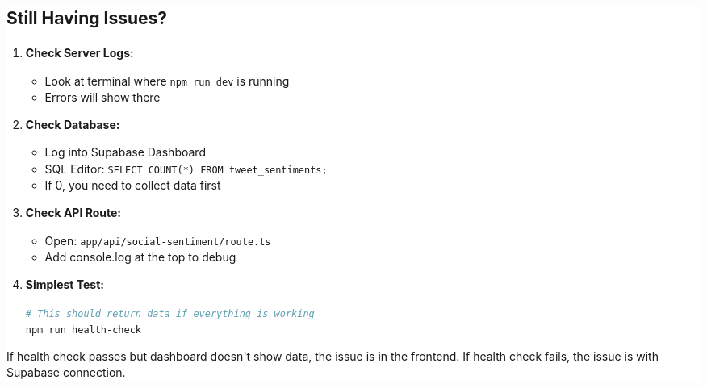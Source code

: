 
## Still Having Issues?

1. **Check Server Logs:**
   - Look at terminal where `npm run dev` is running
   - Errors will show there

2. **Check Database:**
   - Log into Supabase Dashboard
   - SQL Editor: `SELECT COUNT(*) FROM tweet_sentiments;`
   - If 0, you need to collect data first

3. **Check API Route:**
   - Open: `app/api/social-sentiment/route.ts`
   - Add console.log at the top to debug

4. **Simplest Test:**
   ```bash
   # This should return data if everything is working
   npm run health-check
   ```

If health check passes but dashboard doesn't show data, the issue is in the frontend. If health check fails, the issue is with Supabase connection.
